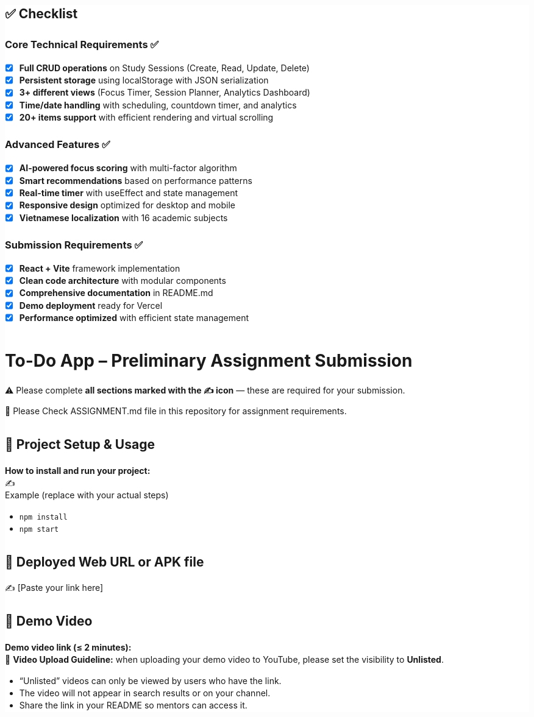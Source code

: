 ## ✅ Checklist

### Core Technical Requirements ✅
- [x] **Full CRUD operations** on Study Sessions (Create, Read, Update, Delete)
- [x] **Persistent storage** using localStorage with JSON serialization
- [x] **3+ different views** (Focus Timer, Session Planner, Analytics Dashboard)
- [x] **Time/date handling** with scheduling, countdown timer, and analytics
- [x] **20+ items support** with efficient rendering and virtual scrolling

### Advanced Features ✅
- [x] **AI-powered focus scoring** with multi-factor algorithm
- [x] **Smart recommendations** based on performance patterns
- [x] **Real-time timer** with useEffect and state management
- [x] **Responsive design** optimized for desktop and mobile
- [x] **Vietnamese localization** with 16 academic subjects

### Submission Requirements ✅
- [x] **React + Vite** framework implementation
- [x] **Clean code architecture** with modular components
- [x] **Comprehensive documentation** in README.md
- [x] **Demo deployment** ready for Vercel
- [x] **Performance optimized** with efficient state management
# To-Do App – Preliminary Assignment Submission
⚠️ Please complete **all sections marked with the ✍️ icon** — these are required for your submission.

👀 Please Check ASSIGNMENT.md file in this repository for assignment requirements.

## 🚀 Project Setup & Usage
**How to install and run your project:**  
✍️  
Example (replace with your actual steps)  
- `npm install`  
- `npm start`

## 🔗 Deployed Web URL or APK file
✍️ [Paste your link here]


## 🎥 Demo Video
**Demo video link (≤ 2 minutes):**  
📌 **Video Upload Guideline:** when uploading your demo video to YouTube, please set the visibility to **Unlisted**.  
- “Unlisted” videos can only be viewed by users who have the link.  
- The video will not appear in search results or on your channel.  
- Share the link in your README so mentors can access it.  

